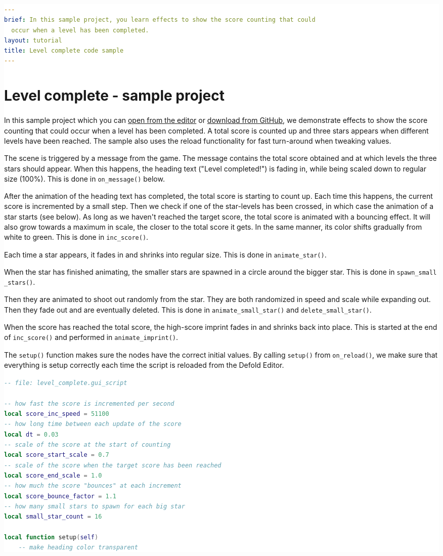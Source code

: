 ```yaml
---
brief: In this sample project, you learn effects to show the score counting that could
  occur when a level has been completed.
layout: tutorial
title: Level complete code sample
---
```


# Level complete - sample project

<iframe width="560" height="315" src="https://www.youtube.com/embed/tSdTSvku1o8" frameborder="0" allowfullscreen></iframe>

In this sample project which you can [open from the editor](/manuals/project-setup/) or [download from GitHub](https://github.com/defold/sample-levelcomplete), we demonstrate effects to show the score counting that could occur when a level has been completed. A total score is counted up and three stars appears when different levels have been reached. The sample also uses the reload functionality for fast turn-around when tweaking values.

The scene is triggered by a message from the game.
The message contains the total score obtained and at which levels the three stars should appear.
When this happens, the heading text ("Level completed!") is fading in, while being scaled down to regular size (100%). This is done in `on_message()` below.

After the animation of the heading text has completed, the total score is starting to count up. Each time this happens, the current score is incremented by a small step. Then we check if one of the star-levels has been crossed, in which case the animation of a star starts (see below). As long as we haven't reached the target score, the total score is animated with a bouncing effect.
It will also grow towards a maximum in scale, the closer to the total score it gets. In the same manner, its color shifts gradually from white to green. This is done in `inc_score()`.

Each time a star appears, it fades in and shrinks into regular size. This is done in `animate_star()`.

When the star has finished animating, the smaller stars are spawned in a circle around the bigger star. This is done in `spawn_small_stars()`.

Then they are animated to shoot out randomly from the star. They are both randomized in speed and scale while expanding out. Then they fade out and are eventually deleted. This is done in `animate_small_star()` and `delete_small_star()`.

When the score has reached the total score, the high-score imprint fades in and shrinks back into place. This is started at the end of `inc_score()` and performed in `animate_imprint()`.

The `setup()` function makes sure the nodes have the correct initial values. By calling `setup()` from `on_reload()`, we make sure that everything is setup correctly each time the script is reloaded from the Defold Editor.

```lua
-- file: level_complete.gui_script

-- how fast the score is incremented per second
local score_inc_speed = 51100
-- how long time between each update of the score
local dt = 0.03
-- scale of the score at the start of counting
local score_start_scale = 0.7
-- scale of the score when the target score has been reached
local score_end_scale = 1.0
-- how much the score "bounces" at each increment
local score_bounce_factor = 1.1
-- how many small stars to spawn for each big star
local small_star_count = 16

local function setup(self)
    -- make heading color transparent
```